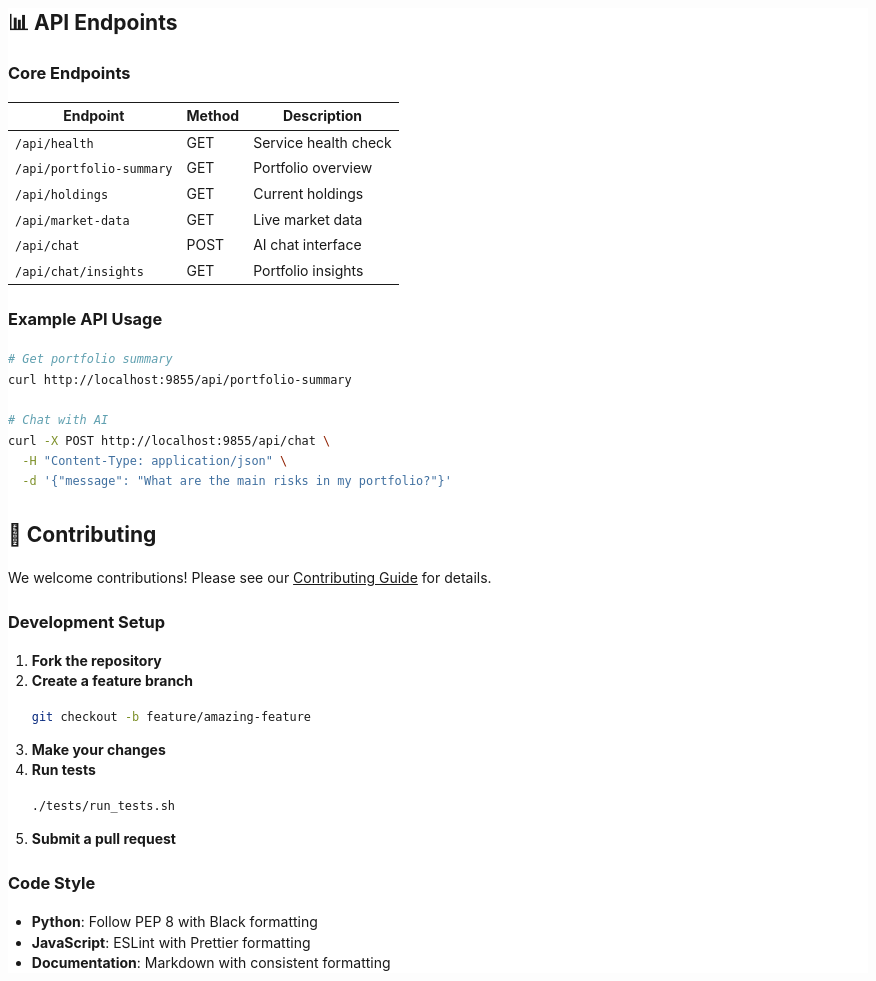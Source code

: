 ## 📊 API Endpoints

### Core Endpoints

| Endpoint | Method | Description |
|----------|--------|-------------|
| `/api/health` | GET | Service health check |
| `/api/portfolio-summary` | GET | Portfolio overview |
| `/api/holdings` | GET | Current holdings |
| `/api/market-data` | GET | Live market data |
| `/api/chat` | POST | AI chat interface |
| `/api/chat/insights` | GET | Portfolio insights |

### Example API Usage

```bash
# Get portfolio summary
curl http://localhost:9855/api/portfolio-summary

# Chat with AI
curl -X POST http://localhost:9855/api/chat \
  -H "Content-Type: application/json" \
  -d '{"message": "What are the main risks in my portfolio?"}'
```

## 🤝 Contributing

We welcome contributions! Please see our [Contributing Guide](docs/CONTRIBUTING.md) for details.

### Development Setup

1. **Fork the repository**
2. **Create a feature branch**
   ```bash
   git checkout -b feature/amazing-feature
   ```
3. **Make your changes**
4. **Run tests**
   ```bash
   ./tests/run_tests.sh
   ```
5. **Submit a pull request**

### Code Style

- **Python**: Follow PEP 8 with Black formatting
- **JavaScript**: ESLint with Prettier formatting
- **Documentation**: Markdown with consistent formatting
